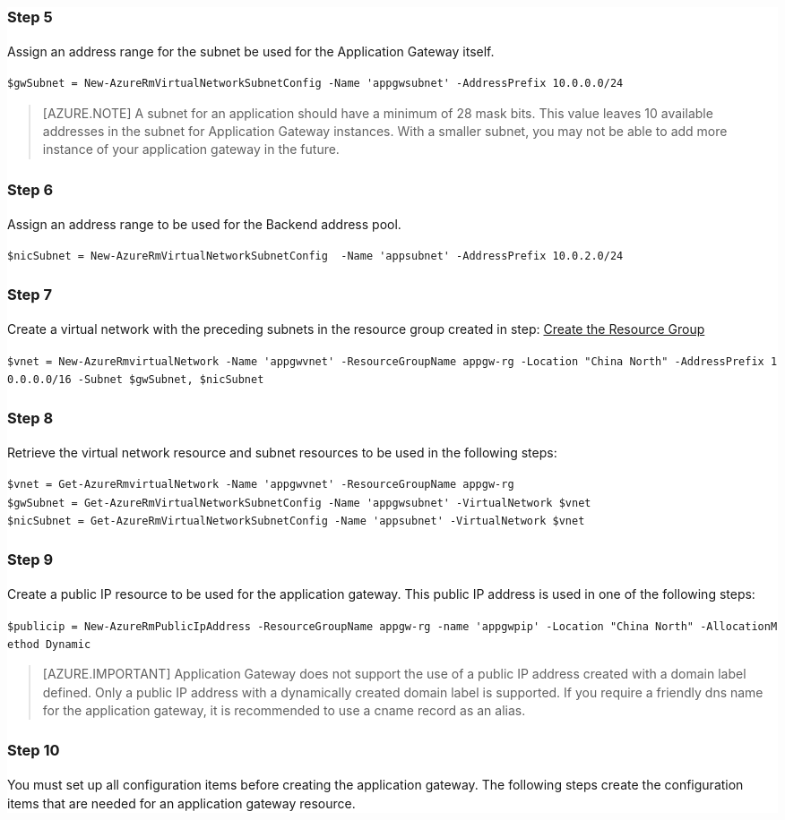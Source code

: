 ### Step 5

Assign an address range for the subnet be used for the Application Gateway itself.

    $gwSubnet = New-AzureRmVirtualNetworkSubnetConfig -Name 'appgwsubnet' -AddressPrefix 10.0.0.0/24

> [AZURE.NOTE]
> A subnet for an application should have a minimum of 28 mask bits. This value leaves 10 available addresses in the subnet for Application Gateway instances. With a smaller subnet, you may not be able to add more instance of your application gateway in the future.
> 
> 

### Step 6

Assign an address range to be used for the Backend address pool.

    $nicSubnet = New-AzureRmVirtualNetworkSubnetConfig  -Name 'appsubnet' -AddressPrefix 10.0.2.0/24

### Step 7

Create a virtual network with the preceding subnets in the resource group created in step: [Create the Resource Group](#create-the-resource-group)

    $vnet = New-AzureRmvirtualNetwork -Name 'appgwvnet' -ResourceGroupName appgw-rg -Location "China North" -AddressPrefix 10.0.0.0/16 -Subnet $gwSubnet, $nicSubnet

### Step 8

Retrieve the virtual network resource and subnet resources to be used in the following steps:

    $vnet = Get-AzureRmvirtualNetwork -Name 'appgwvnet' -ResourceGroupName appgw-rg
    $gwSubnet = Get-AzureRmVirtualNetworkSubnetConfig -Name 'appgwsubnet' -VirtualNetwork $vnet
    $nicSubnet = Get-AzureRmVirtualNetworkSubnetConfig -Name 'appsubnet' -VirtualNetwork $vnet

### Step 9

Create a public IP resource to be used for the application gateway. This public IP address is used in one of the following steps:

    $publicip = New-AzureRmPublicIpAddress -ResourceGroupName appgw-rg -name 'appgwpip' -Location "China North" -AllocationMethod Dynamic

> [AZURE.IMPORTANT]
> Application Gateway does not support the use of a public IP address created with a domain label defined. Only a public IP address with a dynamically created domain label is supported. If you require a friendly dns name for the application gateway, it is recommended to use a cname record as an alias.
> 
> 

### Step 10

You must set up all configuration items before creating the application gateway. The following steps create the configuration items that are needed for an application gateway resource.


[scenario]: ./media/application-gateway-web-application-firewall-powershell/scenario.png